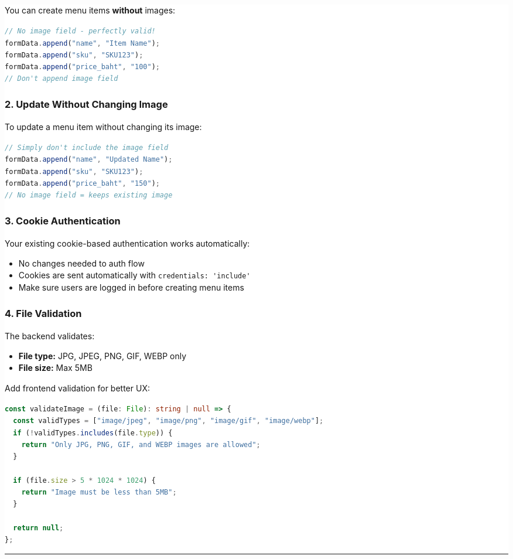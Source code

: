 You can create menu items **without** images:

```typescript
// No image field - perfectly valid!
formData.append("name", "Item Name");
formData.append("sku", "SKU123");
formData.append("price_baht", "100");
// Don't append image field
```

### 2. Update Without Changing Image

To update a menu item without changing its image:

```typescript
// Simply don't include the image field
formData.append("name", "Updated Name");
formData.append("sku", "SKU123");
formData.append("price_baht", "150");
// No image field = keeps existing image
```

### 3. Cookie Authentication

Your existing cookie-based authentication works automatically:

- No changes needed to auth flow
- Cookies are sent automatically with `credentials: 'include'`
- Make sure users are logged in before creating menu items

### 4. File Validation

The backend validates:

- **File type:** JPG, JPEG, PNG, GIF, WEBP only
- **File size:** Max 5MB

Add frontend validation for better UX:

```typescript
const validateImage = (file: File): string | null => {
  const validTypes = ["image/jpeg", "image/png", "image/gif", "image/webp"];
  if (!validTypes.includes(file.type)) {
    return "Only JPG, PNG, GIF, and WEBP images are allowed";
  }

  if (file.size > 5 * 1024 * 1024) {
    return "Image must be less than 5MB";
  }

  return null;
};
```

---
